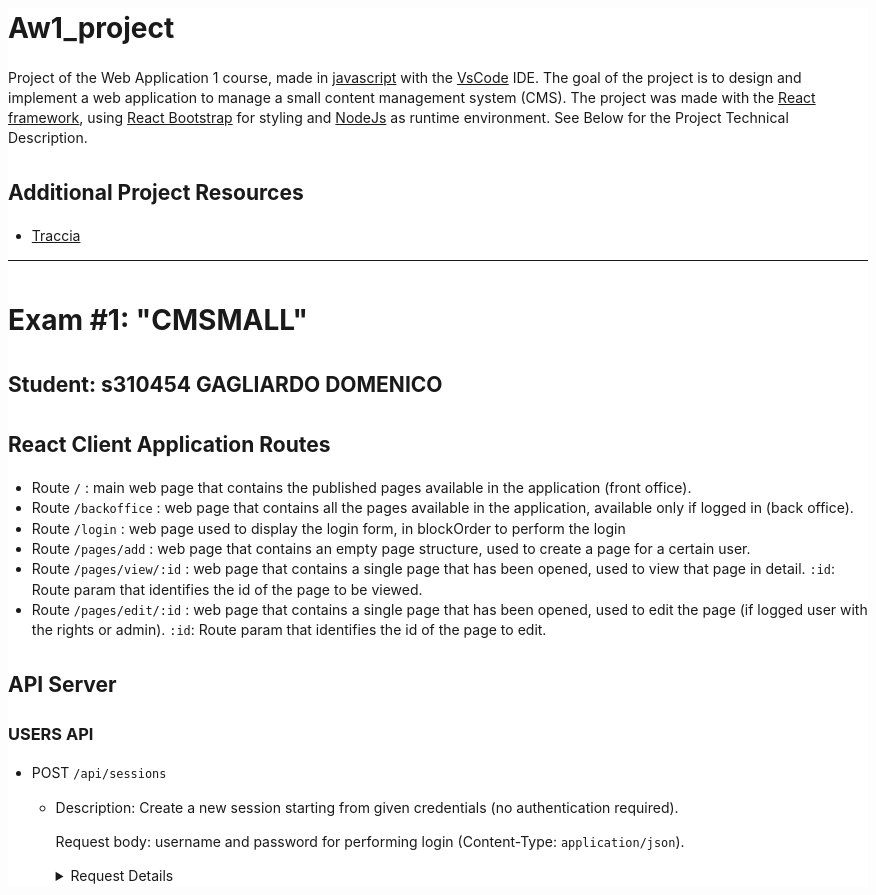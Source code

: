 # Aw1_project

Project of the Web Application 1 course, made in <a href='https://www.javascript.com/' target='_blank'>javascript</a> with the <a href='https://code.visualstudio.com/' target='_blank'>VsCode</a> IDE. The goal of the project is to design and implement a web application to manage a small content management system (CMS). The project was made with the <a href='https://react.dev/' target='_blank'>React framework</a>, using <a href='https://react-bootstrap.netlify.app/' target='_blank'>React Bootstrap</a> for styling and <a href='https://nodejs.org/en' target='_blank'>NodeJs</a> as runtime environment. See Below for the Project Technical Description.


## Additional Project Resources
<ul>
    <li><a href='https://drive.google.com/file/d/1IeG0rVwNAWLS3bynXEqXq9qEkqQbbaQq/view?usp=sharing' target='_blank'>Traccia</a></li>
</ul>

* * *

# Exam #1: "CMSMALL"
## Student: s310454 GAGLIARDO DOMENICO 

## React Client Application Routes

- Route `/`  : main web page that contains the published pages available in the application (front office).
- Route `/backoffice`  : web page that contains all the pages available in the application, available only if logged in (back office).
- Route `/login`  : web page used to display the login form, in blockOrder to perform the login
- Route `/pages/add`  : web page that contains an empty page structure, used to create a page for a certain user. 
- Route `/pages/view/:id`  : web page that contains a single page that has been opened, used to view that page in detail. `:id`: Route param that identifies the id of the page to be viewed.
- Route `/pages/edit/:id`  : web page that contains a single page that has been opened, used to edit the page (if logged user with the rights or admin). `:id`: Route param that identifies the id of the page to edit.

## API Server

### USERS API
- POST `/api/sessions`
  - Description: Create a new session starting from given credentials (no authentication required).

    Request body: username and password for performing login (Content-Type: `application/json`).
    <details>
      <summary>Request Details</summary>
      
      ```
      {
        "username": "admin@gmail.com",
        "password": "pass"
      }
      ```
    </details>
